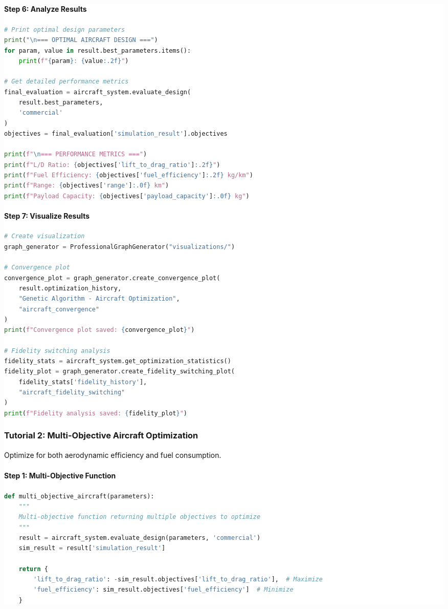 #### Step 6: Analyze Results
```python
# Print optimal design parameters
print("\n=== OPTIMAL AIRCRAFT DESIGN ===")
for param, value in result.best_parameters.items():
    print(f"{param}: {value:.2f}")

# Get detailed performance metrics
final_evaluation = aircraft_system.evaluate_design(
    result.best_parameters, 
    'commercial'
)
objectives = final_evaluation['simulation_result'].objectives

print(f"\n=== PERFORMANCE METRICS ===")
print(f"L/D Ratio: {objectives['lift_to_drag_ratio']:.2f}")
print(f"Fuel Efficiency: {objectives['fuel_efficiency']:.2f} kg/km")
print(f"Range: {objectives['range']:.0f} km")
print(f"Payload Capacity: {objectives['payload_capacity']:.0f} kg")
```

#### Step 7: Visualize Results
```python
# Create visualization
graph_generator = ProfessionalGraphGenerator("visualizations/")

# Convergence plot
convergence_plot = graph_generator.create_convergence_plot(
    result.optimization_history,
    "Genetic Algorithm - Aircraft Optimization",
    "aircraft_convergence"
)
print(f"Convergence plot saved: {convergence_plot}")

# Fidelity switching analysis
fidelity_stats = aircraft_system.get_optimization_statistics()
fidelity_plot = graph_generator.create_fidelity_switching_plot(
    fidelity_stats['fidelity_history'],
    "aircraft_fidelity_switching"
)
print(f"Fidelity analysis saved: {fidelity_plot}")
```

### Tutorial 2: Multi-Objective Aircraft Optimization

Optimize for both aerodynamic efficiency and fuel consumption.

#### Step 1: Multi-Objective Function
```python
def multi_objective_aircraft(parameters):
    """
    Multi-objective function returning multiple objectives to optimize
    """
    result = aircraft_system.evaluate_design(parameters, 'commercial')
    sim_result = result['simulation_result']
    
    return {
        'lift_to_drag_ratio': -sim_result.objectives['lift_to_drag_ratio'],  # Maximize
        'fuel_efficiency': sim_result.objectives['fuel_efficiency']  # Minimize
    }
```
